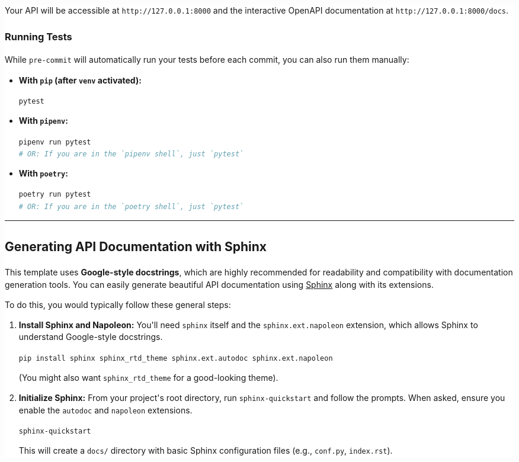 Your API will be accessible at `http://127.0.0.1:8000` and the interactive OpenAPI documentation at `http://127.0.0.1:8000/docs`.

### Running Tests

While `pre-commit` will automatically run your tests before each commit, you can also run them manually:

* **With `pip` (after `venv` activated):**
    ```bash
    pytest
    ```
* **With `pipenv`:**
    ```bash
    pipenv run pytest
    # OR: If you are in the `pipenv shell`, just `pytest`
    ```
* **With `poetry`:**
    ```bash
    poetry run pytest
    # OR: If you are in the `poetry shell`, just `pytest`
    ```

---

## **Generating API Documentation with Sphinx**

This template uses **Google-style docstrings**, which are highly recommended for readability and compatibility with documentation generation tools. You can easily generate beautiful API documentation using [Sphinx](https://www.sphinx-doc.org/en/master/) along with its extensions.

To do this, you would typically follow these general steps:

1.  **Install Sphinx and Napoleon:**
    You'll need `sphinx` itself and the `sphinx.ext.napoleon` extension, which allows Sphinx to understand Google-style docstrings.
    ```bash
    pip install sphinx sphinx_rtd_theme sphinx.ext.autodoc sphinx.ext.napoleon
    ```
    (You might also want `sphinx_rtd_theme` for a good-looking theme).

2.  **Initialize Sphinx:**
    From your project's root directory, run `sphinx-quickstart` and follow the prompts. When asked, ensure you enable the `autodoc` and `napoleon` extensions.
    ```bash
    sphinx-quickstart
    ```
    This will create a `docs/` directory with basic Sphinx configuration files (e.g., `conf.py`, `index.rst`).
